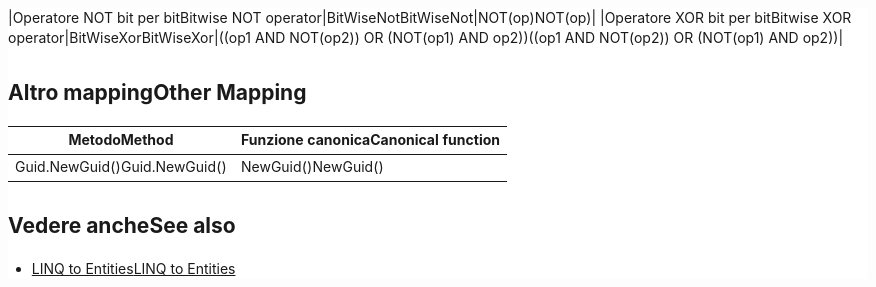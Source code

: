 |<span data-ttu-id="3931f-408">Operatore NOT bit per bit</span><span class="sxs-lookup"><span data-stu-id="3931f-408">Bitwise NOT operator</span></span>|<span data-ttu-id="3931f-409">BitWiseNot</span><span class="sxs-lookup"><span data-stu-id="3931f-409">BitWiseNot</span></span>|<span data-ttu-id="3931f-410">NOT(op)</span><span class="sxs-lookup"><span data-stu-id="3931f-410">NOT(op)</span></span>|
|<span data-ttu-id="3931f-411">Operatore XOR bit per bit</span><span class="sxs-lookup"><span data-stu-id="3931f-411">Bitwise XOR operator</span></span>|<span data-ttu-id="3931f-412">BitWiseXor</span><span class="sxs-lookup"><span data-stu-id="3931f-412">BitWiseXor</span></span>|<span data-ttu-id="3931f-413">((op1 AND NOT(op2)) OR (NOT(op1) AND op2))</span><span class="sxs-lookup"><span data-stu-id="3931f-413">((op1 AND NOT(op2)) OR (NOT(op1) AND op2))</span></span>|

## <a name="other-mapping"></a><span data-ttu-id="3931f-414">Altro mapping</span><span class="sxs-lookup"><span data-stu-id="3931f-414">Other Mapping</span></span>

|<span data-ttu-id="3931f-415">Metodo</span><span class="sxs-lookup"><span data-stu-id="3931f-415">Method</span></span>|<span data-ttu-id="3931f-416">Funzione canonica</span><span class="sxs-lookup"><span data-stu-id="3931f-416">Canonical function</span></span>|
|------------|------------------------|
|<span data-ttu-id="3931f-417">Guid.NewGuid()</span><span class="sxs-lookup"><span data-stu-id="3931f-417">Guid.NewGuid()</span></span>|<span data-ttu-id="3931f-418">NewGuid()</span><span class="sxs-lookup"><span data-stu-id="3931f-418">NewGuid()</span></span>|

## <a name="see-also"></a><span data-ttu-id="3931f-419">Vedere anche</span><span class="sxs-lookup"><span data-stu-id="3931f-419">See also</span></span>

- [<span data-ttu-id="3931f-420">LINQ to Entities</span><span class="sxs-lookup"><span data-stu-id="3931f-420">LINQ to Entities</span></span>](../../../../../../docs/framework/data/adonet/ef/language-reference/linq-to-entities.md)
